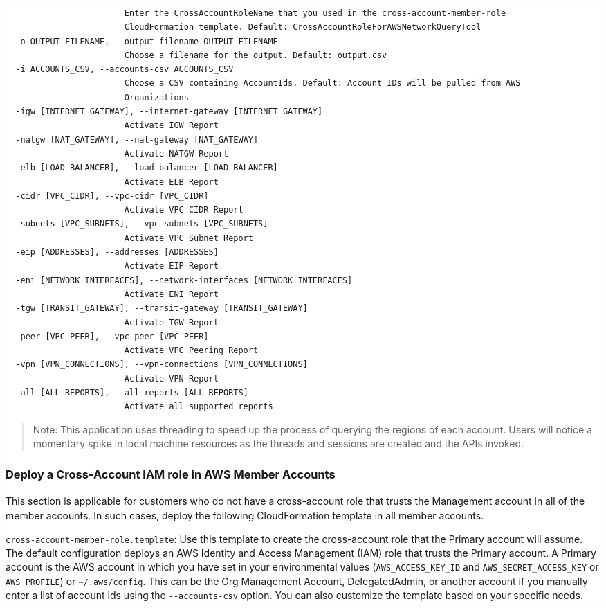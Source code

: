```
                        Enter the CrossAccountRoleName that you used in the cross-account-member-role
                        CloudFormation template. Default: CrossAccountRoleForAWSNetworkQueryTool
  -o OUTPUT_FILENAME, --output-filename OUTPUT_FILENAME
                        Choose a filename for the output. Default: output.csv
  -i ACCOUNTS_CSV, --accounts-csv ACCOUNTS_CSV
                        Choose a CSV containing AccountIds. Default: Account IDs will be pulled from AWS
                        Organizations
  -igw [INTERNET_GATEWAY], --internet-gateway [INTERNET_GATEWAY]
                        Activate IGW Report
  -natgw [NAT_GATEWAY], --nat-gateway [NAT_GATEWAY]
                        Activate NATGW Report
  -elb [LOAD_BALANCER], --load-balancer [LOAD_BALANCER]
                        Activate ELB Report
  -cidr [VPC_CIDR], --vpc-cidr [VPC_CIDR]
                        Activate VPC CIDR Report
  -subnets [VPC_SUBNETS], --vpc-subnets [VPC_SUBNETS]
                        Activate VPC Subnet Report
  -eip [ADDRESSES], --addresses [ADDRESSES]
                        Activate EIP Report
  -eni [NETWORK_INTERFACES], --network-interfaces [NETWORK_INTERFACES]
                        Activate ENI Report
  -tgw [TRANSIT_GATEWAY], --transit-gateway [TRANSIT_GATEWAY]
                        Activate TGW Report
  -peer [VPC_PEER], --vpc-peer [VPC_PEER]
                        Activate VPC Peering Report
  -vpn [VPN_CONNECTIONS], --vpn-connections [VPN_CONNECTIONS]
                        Activate VPN Report
  -all [ALL_REPORTS], --all-reports [ALL_REPORTS]
                        Activate all supported reports
```

> Note: This application uses threading to speed up the process of querying the regions of each account.  Users will notice a momentary spike in local machine resources as the threads and sessions are created and the APIs invoked.


### Deploy a Cross-Account IAM role in AWS Member Accounts

This section is applicable for customers who do not have a cross-account role that trusts the Management account in all of the member accounts. In such cases, deploy the following CloudFormation template in all member accounts.

`cross-account-member-role.template`: Use this template to create the cross-account role that the Primary account will assume. The default configuration deploys an AWS Identity and Access Management (IAM) role that trusts the Primary account. A Primary account is the AWS account in which you have set in your environmental values (`AWS_ACCESS_KEY_ID` and `AWS_SECRET_ACCESS_KEY` or `AWS_PROFILE`) or `~/.aws/config`. This can be the Org Management Account, DelegatedAdmin, or another account if you manually enter a list of account ids using the `--accounts-csv` option. You can also customize the template based on your specific needs.
